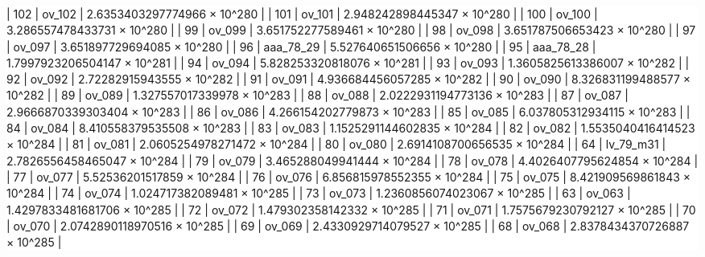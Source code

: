 | 102 | ov_102 | 2.6353403297774966 × 10^280 |
| 101 | ov_101 | 2.948242898445347 × 10^280 |
| 100 | ov_100 | 3.286557478433731 × 10^280 |
| 99 | ov_099 | 3.651752277589461 × 10^280 |
| 98 | ov_098 | 3.651787506653423 × 10^280 |
| 97 | ov_097 | 3.651897729694085 × 10^280 |
| 96 | aaa_78_29 | 5.527640651506656 × 10^280 |
| 95 | aaa_78_28 | 1.7997923206504147 × 10^281 |
| 94 | ov_094 | 5.828253320818076 × 10^281 |
| 93 | ov_093 | 1.3605825613386007 × 10^282 |
| 92 | ov_092 | 2.72282915943555 × 10^282 |
| 91 | ov_091 | 4.936684456057285 × 10^282 |
| 90 | ov_090 | 8.326831199488577 × 10^282 |
| 89 | ov_089 | 1.327557017339978 × 10^283 |
| 88 | ov_088 | 2.0222931194773136 × 10^283 |
| 87 | ov_087 | 2.9666870339303404 × 10^283 |
| 86 | ov_086 | 4.266154202779873 × 10^283 |
| 85 | ov_085 | 6.037805312934115 × 10^283 |
| 84 | ov_084 | 8.410558379535508 × 10^283 |
| 83 | ov_083 | 1.1525291144602835 × 10^284 |
| 82 | ov_082 | 1.5535040416414523 × 10^284 |
| 81 | ov_081 | 2.0605254978271472 × 10^284 |
| 80 | ov_080 | 2.6914108700656535 × 10^284 |
| 64 | lv_79_m31 | 2.7826556458465047 × 10^284 |
| 79 | ov_079 | 3.465288049941444 × 10^284 |
| 78 | ov_078 | 4.4026407795624854 × 10^284 |
| 77 | ov_077 | 5.52536201517859 × 10^284 |
| 76 | ov_076 | 6.856815978552355 × 10^284 |
| 75 | ov_075 | 8.421909569861843 × 10^284 |
| 74 | ov_074 | 1.024717382089481 × 10^285 |
| 73 | ov_073 | 1.2360856074023067 × 10^285 |
| 63 | ov_063 | 1.4297833481681706 × 10^285 |
| 72 | ov_072 | 1.479302358142332 × 10^285 |
| 71 | ov_071 | 1.7575679230792127 × 10^285 |
| 70 | ov_070 | 2.0742890118970516 × 10^285 |
| 69 | ov_069 | 2.4330929714079527 × 10^285 |
| 68 | ov_068 | 2.8378434370726887 × 10^285 |